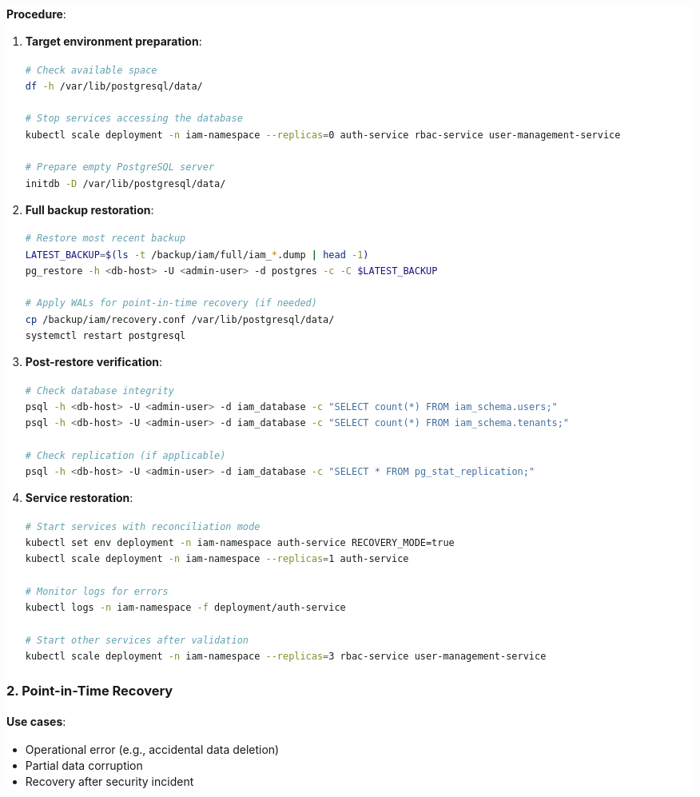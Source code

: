 **Procedure**:

1. **Target environment preparation**:
   ```bash
   # Check available space
   df -h /var/lib/postgresql/data/
   
   # Stop services accessing the database
   kubectl scale deployment -n iam-namespace --replicas=0 auth-service rbac-service user-management-service
   
   # Prepare empty PostgreSQL server
   initdb -D /var/lib/postgresql/data/
   ```

2. **Full backup restoration**:
   ```bash
   # Restore most recent backup
   LATEST_BACKUP=$(ls -t /backup/iam/full/iam_*.dump | head -1)
   pg_restore -h <db-host> -U <admin-user> -d postgres -c -C $LATEST_BACKUP
   
   # Apply WALs for point-in-time recovery (if needed)
   cp /backup/iam/recovery.conf /var/lib/postgresql/data/
   systemctl restart postgresql
   ```

3. **Post-restore verification**:
   ```bash
   # Check database integrity
   psql -h <db-host> -U <admin-user> -d iam_database -c "SELECT count(*) FROM iam_schema.users;"
   psql -h <db-host> -U <admin-user> -d iam_database -c "SELECT count(*) FROM iam_schema.tenants;"
   
   # Check replication (if applicable)
   psql -h <db-host> -U <admin-user> -d iam_database -c "SELECT * FROM pg_stat_replication;"
   ```

4. **Service restoration**:
   ```bash
   # Start services with reconciliation mode
   kubectl set env deployment -n iam-namespace auth-service RECOVERY_MODE=true
   kubectl scale deployment -n iam-namespace --replicas=1 auth-service
   
   # Monitor logs for errors
   kubectl logs -n iam-namespace -f deployment/auth-service
   
   # Start other services after validation
   kubectl scale deployment -n iam-namespace --replicas=3 rbac-service user-management-service
   ```

### 2. Point-in-Time Recovery

**Use cases**:
- Operational error (e.g., accidental data deletion)
- Partial data corruption
- Recovery after security incident
